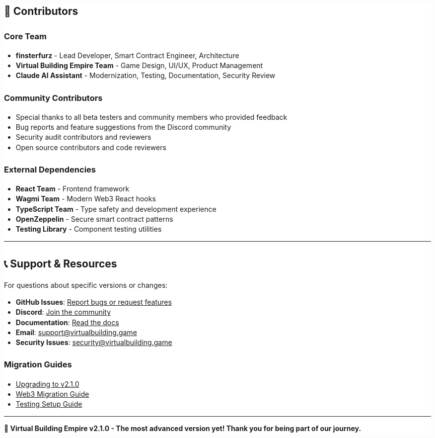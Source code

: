 
## 🤝 Contributors

### Core Team
- **finsterfurz** - Lead Developer, Smart Contract Engineer, Architecture
- **Virtual Building Empire Team** - Game Design, UI/UX, Product Management
- **Claude AI Assistant** - Modernization, Testing, Documentation, Security Review

### Community Contributors
- Special thanks to all beta testers and community members who provided feedback
- Bug reports and feature suggestions from the Discord community
- Security audit contributors and reviewers
- Open source contributors and code reviewers

### External Dependencies
- **React Team** - Frontend framework
- **Wagmi Team** - Modern Web3 React hooks
- **TypeScript Team** - Type safety and development experience
- **OpenZeppelin** - Secure smart contract patterns
- **Testing Library** - Component testing utilities

---

## 📞 Support & Resources

For questions about specific versions or changes:

- **GitHub Issues**: [Report bugs or request features](https://github.com/finsterfurz/Coinestategame/issues)
- **Discord**: [Join the community](https://discord.gg/virtualbuilding)
- **Documentation**: [Read the docs](https://docs.virtualbuilding.game)
- **Email**: support@virtualbuilding.game
- **Security Issues**: security@virtualbuilding.game

### Migration Guides
- [Upgrading to v2.1.0](docs/migration/v2.1.0.md)
- [Web3 Migration Guide](docs/web3-migration.md)
- [Testing Setup Guide](docs/testing-setup.md)

---

**🚀 Virtual Building Empire v2.1.0 - The most advanced version yet! Thank you for being part of our journey.**